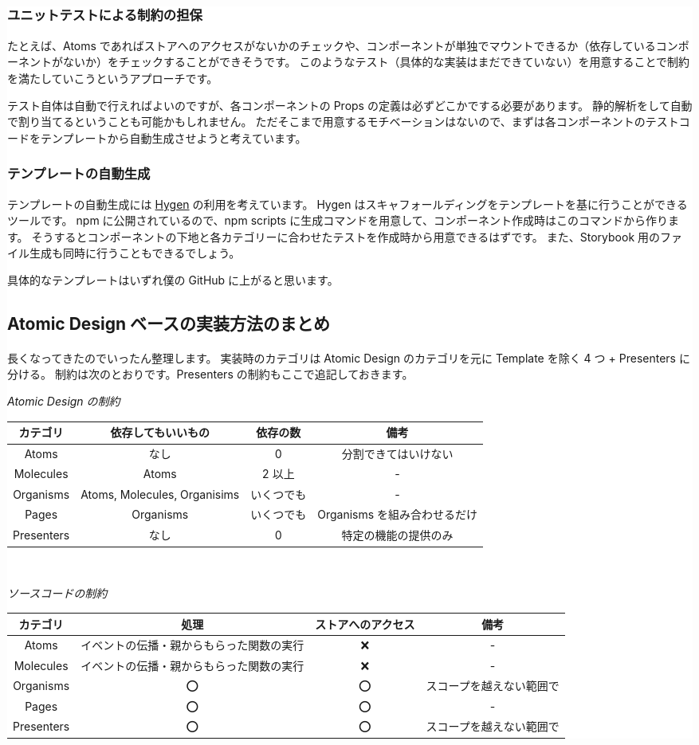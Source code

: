 ### ユニットテストによる制約の担保

たとえば、Atoms であればストアへのアクセスがないかのチェックや、コンポーネントが単独でマウントできるか（依存しているコンポーネントがないか）をチェックすることができそうです。
このようなテスト（具体的な実装はまだできていない）を用意することで制約を満たしていこうというアプローチです。

テスト自体は自動で行えればよいのですが、各コンポーネントの Props の定義は必ずどこかでする必要があります。
静的解析をして自動で割り当てるということも可能かもしれません。
ただそこまで用意するモチベーションはないので、まずは各コンポーネントのテストコードをテンプレートから自動生成させようと考えています。

### テンプレートの自動生成

テンプレートの自動生成には [Hygen](https://www.hygen.io) の利用を考えています。
Hygen はスキャフォールディングをテンプレートを基に行うことができるツールです。
npm に公開されているので、npm scripts に生成コマンドを用意して、コンポーネント作成時はこのコマンドから作ります。
そうするとコンポーネントの下地と各カテゴリーに合わせたテストを作成時から用意できるはずです。
また、Storybook 用のファイル生成も同時に行うこともできるでしょう。

具体的なテンプレートはいずれ僕の GitHub に上がると思います。

## Atomic Design ベースの実装方法のまとめ

長くなってきたのでいったん整理します。
実装時のカテゴリは Atomic Design のカテゴリを元に Template を除く 4 つ + Presenters に分ける。
制約は次のとおりです。Presenters の制約もここで追記しておきます。

*Atomic Design の制約*

| カテゴリ | 依存してもいいもの | 依存の数 | 備考 |
|:---:|:---:|:---:|:---:|
| Atoms | なし | 0 | 分割できてはいけない |
| Molecules | Atoms | 2 以上 | - |
| Organisms | Atoms, Molecules, Organisims | いくつでも | - |
| Pages | Organisms | いくつでも | Organisms を組み合わせるだけ |
| Presenters | なし | 0 | 特定の機能の提供のみ |

<br>

*ソースコードの制約*

| カテゴリ | 処理 | ストアへのアクセス | 備考 |
|:---:|:---:|:---:|:---:|
| Atoms | イベントの伝播・親からもらった関数の実行 | ❌ | - |
| Molecules | イベントの伝播・親からもらった関数の実行 | ❌ | - |
| Organisms | ⭕ | ⭕ | スコープを越えない範囲で |
| Pages | ⭕ | ⭕ | - |
| Presenters | ⭕ | ⭕ | スコープを越えない範囲で |

